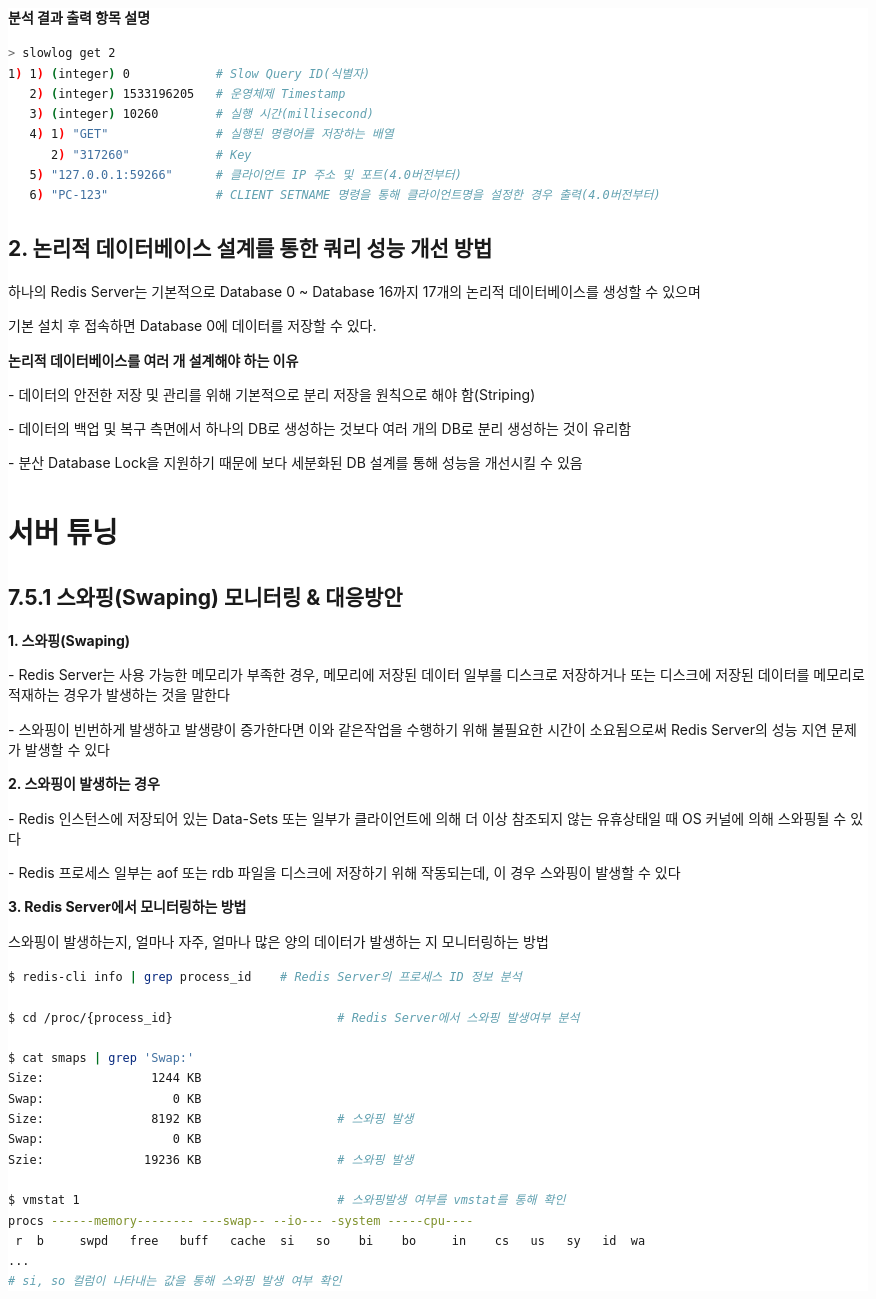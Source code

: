**분석 결과 출력 항목 설명** 

```sh
> slowlog get 2
1) 1) (integer) 0            # Slow Query ID(식별자)
   2) (integer) 1533196205   # 운영체제 Timestamp
   3) (integer) 10260        # 실행 시간(millisecond)
   4) 1) "GET"               # 실행된 명령어를 저장하는 배열
      2) "317260"            # Key
   5) "127.0.0.1:59266"      # 클라이언트 IP 주소 및 포트(4.0버전부터)
   6) "PC-123"               # CLIENT SETNAME 명령을 통해 클라이언트명을 설정한 경우 출력(4.0버전부터)
```

## 2. 논리적 데이터베이스 설계를 통한 쿼리 성능 개선 방법

하나의 Redis Server는 기본적으로 Database 0 ~ Database 16까지 17개의 논리적 데이터베이스를 생성할 수 있으며 

기본 설치 후 접속하면 Database 0에 데이터를 저장할 수 있다.

**논리적 데이터베이스를 여러 개 설계해야 하는 이유**

\- 데이터의 안전한 저장 및 관리를 위해 기본적으로 분리 저장을 원칙으로 해야 함(Striping)

\- 데이터의 백업 및 복구 측면에서 하나의 DB로 생성하는 것보다 여러 개의 DB로 분리 생성하는 것이 유리함

\- 분산 Database Lock을 지원하기 때문에 보다 세분화된 DB 설계를 통해 성능을 개선시킬 수 있음



# 서버 튜닝

## 7.5.1 스와핑(Swaping) 모니터링 & 대응방안

**1. 스와핑(Swaping)**

\- Redis Server는 사용 가능한 메모리가 부족한 경우, 메모리에 저장된 데이터 일부를 디스크로 저장하거나 또는 디스크에 저장된 데이터를 메모리로 적재하는 경우가 발생하는 것을 말한다

\- 스와핑이 빈번하게 발생하고 발생량이 증가한다면 이와 같은작업을 수행하기 위해 불필요한 시간이 소요됨으로써 Redis Server의 성능 지연 문제가 발생할 수 있다

**2. 스와핑이 발생하는 경우**

\- Redis 인스턴스에 저장되어 있는 Data-Sets 또는 일부가 클라이언트에 의해 더 이상 참조되지 않는  유휴상태일 때 OS 커널에 의해 스와핑될 수 있다

\- Redis 프로세스 일부는 aof 또는 rdb 파일을 디스크에 저장하기 위해 작동되는데, 이 경우 스와핑이 발생할 수 있다

**3. Redis Server에서 모니터링하는 방법**

스와핑이 발생하는지, 얼마나 자주, 얼마나 많은 양의 데이터가 발생하는 지 모니터링하는 방법

```sh
$ redis-cli info | grep process_id    # Redis Server의 프로세스 ID 정보 분석

$ cd /proc/{process_id}                       # Redis Server에서 스와핑 발생여부 분석

$ cat smaps | grep 'Swap:'
Size:               1244 KB
Swap:                  0 KB
Size:               8192 KB                   # 스와핑 발생
Swap:                  0 KB
Szie:              19236 KB                   # 스와핑 발생

$ vmstat 1                                    # 스와핑발생 여부를 vmstat를 통해 확인
procs ------memory-------- ---swap-- --io--- -system -----cpu----
 r  b     swpd   free   buff   cache  si   so    bi    bo     in    cs   us   sy   id  wa
...
# si, so 컬럼이 나타내는 값을 통해 스와핑 발생 여부 확인
```
